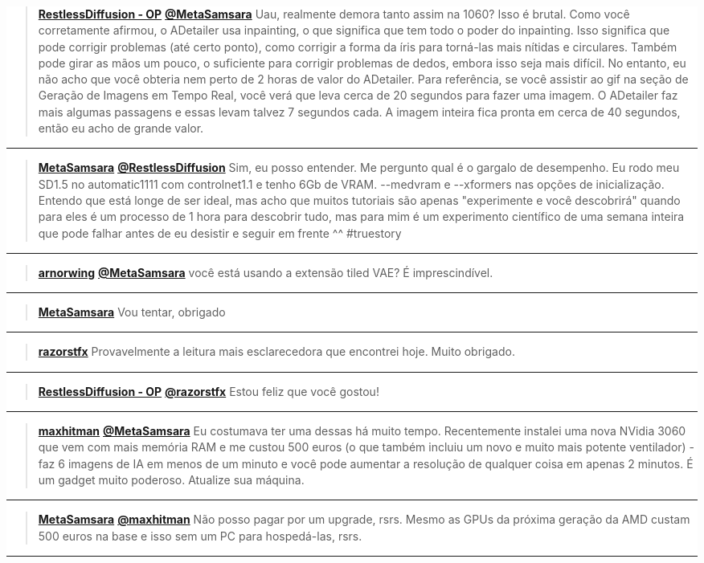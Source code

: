 
> [**RestlessDiffusion - OP**](https://civitai.com/user/RestlessDiffusion)
[**@MetaSamsara**](https://civitai.com/user/MetaSamsara) Uau, realmente demora tanto assim na 1060? Isso é brutal. Como você corretamente afirmou, o ADetailer usa inpainting, o que significa que tem todo o poder do inpainting. Isso significa que pode corrigir problemas (até certo ponto), como corrigir a forma da íris para torná-las mais nítidas e circulares. Também pode girar as mãos um pouco, o suficiente para corrigir problemas de dedos, embora isso seja mais difícil.
No entanto, eu não acho que você obteria nem perto de 2 horas de valor do ADetailer.
Para referência, se você assistir ao gif na seção de Geração de Imagens em Tempo Real, você verá que leva cerca de 20 segundos para fazer uma imagem. O ADetailer faz mais algumas passagens e essas levam talvez 7 segundos cada. A imagem inteira fica pronta em cerca de 40 segundos, então eu acho de grande valor.

---

> [**MetaSamsara**](https://civitai.com/user/MetaSamsara)
[**@RestlessDiffusion**](https://civitai.com/user/RestlessDiffusion) Sim, eu posso entender. Me pergunto qual é o gargalo de desempenho. Eu rodo meu SD1.5 no automatic1111 com controlnet1.1 e tenho 6Gb de VRAM. --medvram e --xformers nas opções de inicialização. Entendo que está longe de ser ideal, mas acho que muitos tutoriais são apenas "experimente e você descobrirá" quando para eles é um processo de 1 hora para descobrir tudo, mas para mim é um experimento científico de uma semana inteira que pode falhar antes de eu desistir e seguir em frente ^^ #truestory

---

> [**arnorwing**](https://civitai.com/user/arnorwing)
[**@MetaSamsara**](https://civitai.com/user/MetaSamsara) você está usando a extensão tiled VAE? É imprescindível.

---

> [**MetaSamsara**](https://civitai.com/user/MetaSamsara)
Vou tentar, obrigado

---

> [**razorstfx**](https://civitai.com/user/razorstfx)
Provavelmente a leitura mais esclarecedora que encontrei hoje. Muito obrigado.

---

> [**RestlessDiffusion - OP**](https://civitai.com/user/RestlessDiffusion)
[**@razorstfx**](https://civitai.com/user/razorstfx) Estou feliz que você gostou!

---

> [**maxhitman**](https://civitai.com/user/maxhitman)
[**@MetaSamsara**](https://civitai.com/user/MetaSamsara) Eu costumava ter uma dessas há muito tempo. Recentemente instalei uma nova NVidia 3060 que vem com mais memória RAM e me custou 500 euros (o que também incluiu um novo e muito mais potente ventilador) - faz 6 imagens de IA em menos de um minuto e você pode aumentar a resolução de qualquer coisa em apenas 2 minutos. É um gadget muito poderoso. Atualize sua máquina.

---

> [**MetaSamsara**](https://civitai.com/user/MetaSamsara)
[**@maxhitman**](https://civitai.com/user/maxhitman) Não posso pagar por um upgrade, rsrs. Mesmo as GPUs da próxima geração da AMD custam 500 euros na base e isso sem um PC para hospedá-las, rsrs.

---